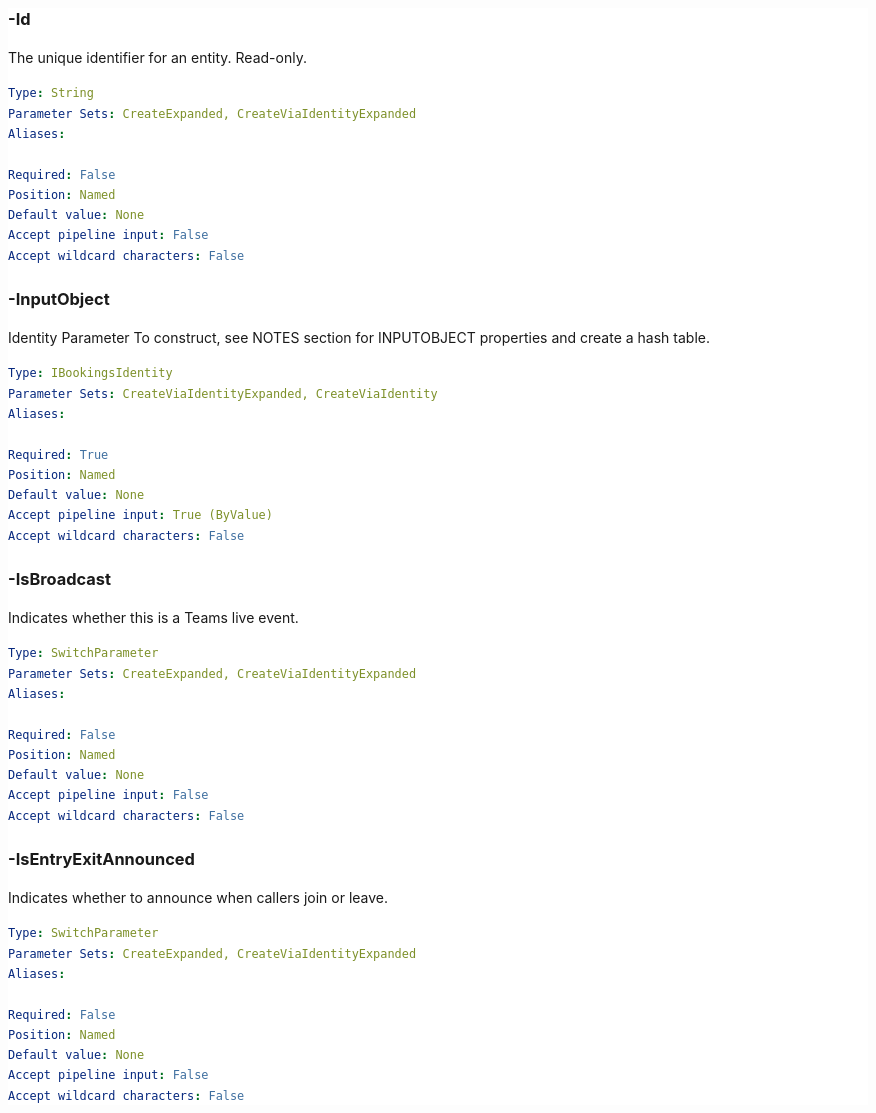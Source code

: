 ### -Id
The unique identifier for an entity.
Read-only.

```yaml
Type: String
Parameter Sets: CreateExpanded, CreateViaIdentityExpanded
Aliases:

Required: False
Position: Named
Default value: None
Accept pipeline input: False
Accept wildcard characters: False
```

### -InputObject
Identity Parameter
To construct, see NOTES section for INPUTOBJECT properties and create a hash table.

```yaml
Type: IBookingsIdentity
Parameter Sets: CreateViaIdentityExpanded, CreateViaIdentity
Aliases:

Required: True
Position: Named
Default value: None
Accept pipeline input: True (ByValue)
Accept wildcard characters: False
```

### -IsBroadcast
Indicates whether this is a Teams live event.

```yaml
Type: SwitchParameter
Parameter Sets: CreateExpanded, CreateViaIdentityExpanded
Aliases:

Required: False
Position: Named
Default value: None
Accept pipeline input: False
Accept wildcard characters: False
```

### -IsEntryExitAnnounced
Indicates whether to announce when callers join or leave.

```yaml
Type: SwitchParameter
Parameter Sets: CreateExpanded, CreateViaIdentityExpanded
Aliases:

Required: False
Position: Named
Default value: None
Accept pipeline input: False
Accept wildcard characters: False
```
